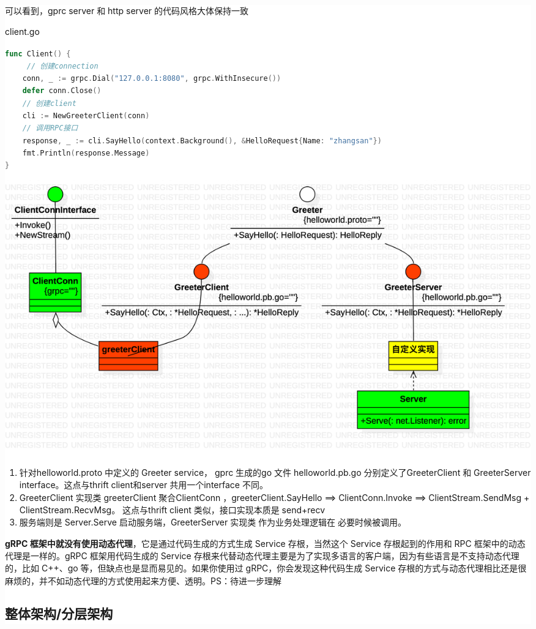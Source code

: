 可以看到，gprc server 和 http server 的代码风格大体保持一致

client.go 

```go
func Client() {
     // 创建connection
	conn, _ := grpc.Dial("127.0.0.1:8080", grpc.WithInsecure())
    defer conn.Close()
    // 创建client
    cli := NewGreeterClient(conn)
    // 调用RPC接口
	response, _ := cli.SayHello(context.Background(), &HelloRequest{Name: "zhangsan"})
	fmt.Println(response.Message)
}
```

![](/public/upload/rpc/grpc_client_server.png)

1. 针对helloworld.proto 中定义的 Greeter service， gprc 生成的go 文件 helloworld.pb.go 分别定义了GreeterClient 和 GreeterServer interface。这点与thrift client和server 共用一个interface 不同。
2. GreeterClient 实现类 greeterClient 聚合ClientConn ，greeterClient.SayHello ==> ClientConn.Invoke ==> ClientStream.SendMsg + ClientStream.RecvMsg。 这点与thrift client 类似，接口实现本质是 send+recv
3. 服务端则是 Server.Serve 启动服务端，GreeterServer 实现类 作为业务处理逻辑在 必要时候被调用。

**gRPC 框架中就没有使用动态代理**，它是通过代码生成的方式生成 Service 存根，当然这个 Service 存根起到的作用和 RPC 框架中的动态代理是一样的。gRPC 框架用代码生成的 Service 存根来代替动态代理主要是为了实现多语言的客户端，因为有些语言是不支持动态代理的，比如 C++、go 等，但缺点也是显而易见的。如果你使用过 gRPC，你会发现这种代码生成 Service 存根的方式与动态代理相比还是很麻烦的，并不如动态代理的方式使用起来方便、透明。PS：待进一步理解

## 整体架构/分层架构
